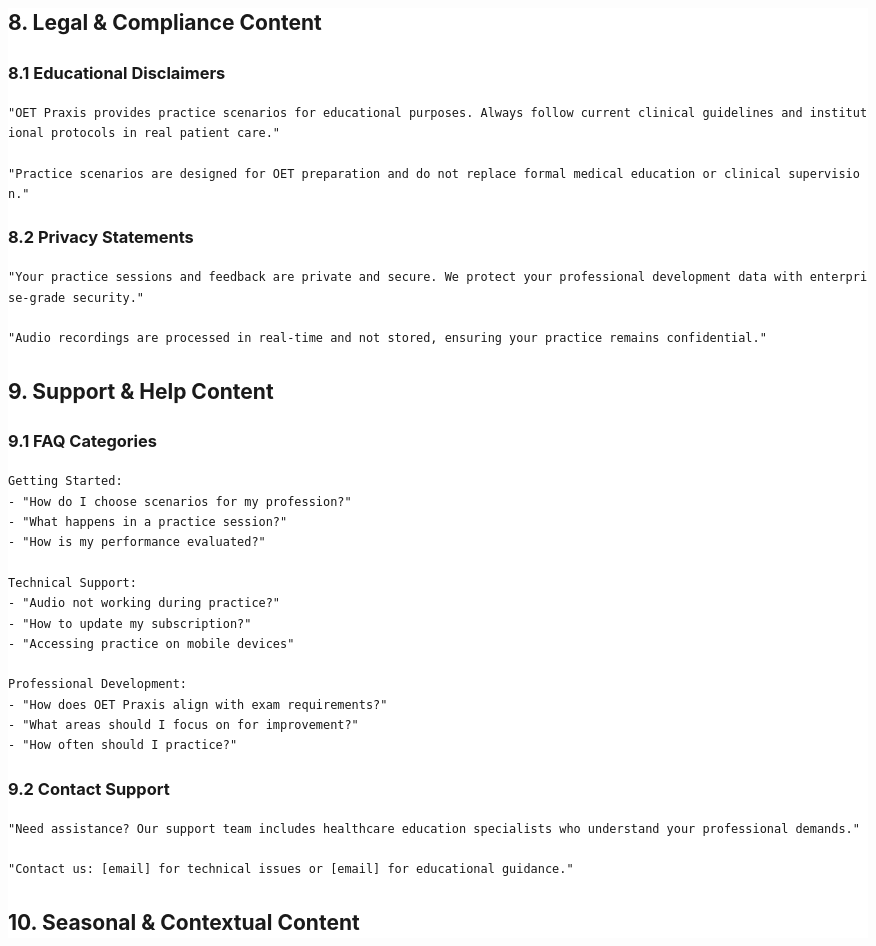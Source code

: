 ## 8. Legal & Compliance Content

### 8.1 Educational Disclaimers
```
"OET Praxis provides practice scenarios for educational purposes. Always follow current clinical guidelines and institutional protocols in real patient care."

"Practice scenarios are designed for OET preparation and do not replace formal medical education or clinical supervision."
```

### 8.2 Privacy Statements
```
"Your practice sessions and feedback are private and secure. We protect your professional development data with enterprise-grade security."

"Audio recordings are processed in real-time and not stored, ensuring your practice remains confidential."
```

## 9. Support & Help Content

### 9.1 FAQ Categories
```
Getting Started:
- "How do I choose scenarios for my profession?"
- "What happens in a practice session?"
- "How is my performance evaluated?"

Technical Support:
- "Audio not working during practice?"
- "How to update my subscription?"
- "Accessing practice on mobile devices"

Professional Development:
- "How does OET Praxis align with exam requirements?"
- "What areas should I focus on for improvement?"
- "How often should I practice?"
```

### 9.2 Contact Support
```
"Need assistance? Our support team includes healthcare education specialists who understand your professional demands."

"Contact us: [email] for technical issues or [email] for educational guidance."
```

## 10. Seasonal & Contextual Content
